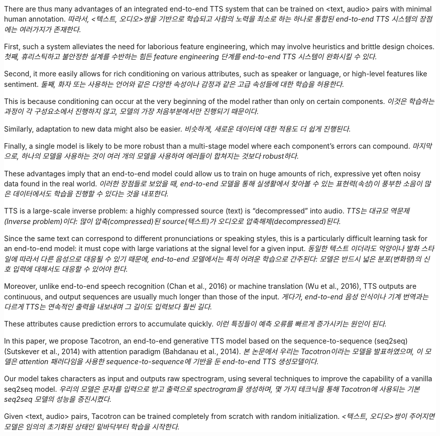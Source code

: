 There are thus many advantages of an integrated end-to-end TTS system that can be trained on <text, audio> pairs with minimal human annotation.
_따라서, <텍스트, 오디오>쌍을 기반으로 학습되고 사람의 노력을 최소로 하는 하나로 통합된 end-to-end TTS 시스템의 장점에는 여러가지가 존재한다._

First, such a system alleviates the need for laborious feature engineering, which may involve heuristics and brittle design choices.
_첫째, 휴리스틱하고 불안정한 설계를 수반하는 힘든 feature engineering 단계를 end-to-end TTS 시스템이 완화시킬 수 있다._

Second, it more easily allows for rich conditioning on various attributes, such as speaker or language, or high-level features like sentiment.
_둘째, 화자 또는 사용하는 언어와 같은 다양한 속성이나 감정과 같은 고급 속성들에 대한 학습을 허용한다._

This is because conditioning can occur at the very beginning of the model rather than only on certain components.
_이것은 학습하는 과정이 각 구성요소에서 진행하지 않고, 모델의 가장 처음부분에서만 진행되기 때문이다._

Similarly, adaptation to new data might also be easier.
_비슷하게, 새로운 데이터에 대한 적용도 더 쉽게 진행된다._

Finally, a single model is likely to be more robust than a multi-stage model where each component’s errors can compound.
_마지막으로, 하나의 모델을 사용하는 것이 여러 개의 모델을 사용하여 에러들이 합쳐지는 것보다 robust하다._

These advantages imply that an end-to-end model could allow us to train on huge amounts of rich, expressive yet often noisy data found in the real world.
_이러한 장점들로 보았을 때, end-to-end 모델을 통해 실생활에서 찾아볼 수 있는 표현력(속성)이 풍부한 소음이 많은 데이터에서도 학습을 진행할 수 있다는 것을 내포한다._

TTS is a large-scale inverse problem: a highly compressed source (text) is “decompressed” into audio.
_TTS는 대규모 역문제(Inverse problem)이다: 많이 압축(compressed)된 source(텍스트)가 오디오로 압축해제(decompressed)된다._

Since the same text can correspond to different pronunciations or speaking styles, this is a particularly difficult learning task for an end-to-end model: it must cope with large variations at the signal level for a given input.
_동일한 텍스트 이더라도 억양이나 발화 스타일에 따라서 다른 음성으로 대응될 수 있기 때문에, end-to-end 모델에서는 특히 어려운 학습으로 간주된다: 모델은 반드시 넓은 분포(변화량)의 신호 입력에 대해서도 대응할 수 있어야 한다._

Moreover, unlike end-to-end speech recognition (Chan et al., 2016) or machine translation (Wu et al., 2016), TTS outputs are continuous, and output sequences are usually much longer than those of the input.
_게다가, end-to-end 음성 인식이나 기계 번역과는 다르게 TTS는 연속적인 출력을 내보내며 그 길이도 입력보다 훨씬 길다._

These attributes cause prediction errors to accumulate quickly.
_이런 특징들이 예측 오류를 빠르게 증가시키는 원인이 된다._

In this paper, we propose Tacotron, an end-to-end generative TTS model based on the sequence-to-sequence (seq2seq) (Sutskever et al., 2014) with attention paradigm (Bahdanau et al., 2014).
_본 논문에서 우리는 Tacotron이라는 모델을 발표하였으며, 이 모델은 attention 패러다임을 사용한 sequence-to-sequence에 기반을 둔 end-to-end TTS 생성모델이다._

Our model takes characters as input and outputs raw spectrogram, using several techniques to improve the capability of a vanilla seq2seq model.
_우리의 모델은 문자를 입력으로 받고 출력으로 spectrogram을 생성하며, 몇 가지 테크닉을 통해 Tacotron에 사용되는 기본 seq2seq 모델의 성능을 증진시켰다._

Given <text, audio> pairs, Tacotron can be trained completely from scratch with random initialization.
_<텍스트, 오디오>쌍이 주어지면 모델은 임의의 초기화된 상태인 밑바닥부터 학습을 시작한다._
